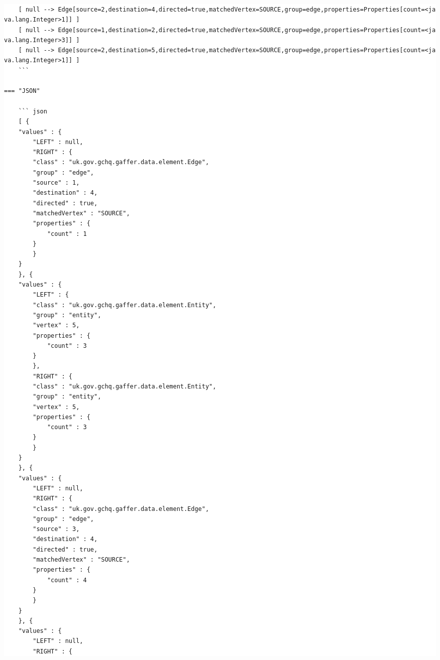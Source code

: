         [ null --> Edge[source=2,destination=4,directed=true,matchedVertex=SOURCE,group=edge,properties=Properties[count=<java.lang.Integer>1]] ]
        [ null --> Edge[source=1,destination=2,directed=true,matchedVertex=SOURCE,group=edge,properties=Properties[count=<java.lang.Integer>3]] ]
        [ null --> Edge[source=2,destination=5,directed=true,matchedVertex=SOURCE,group=edge,properties=Properties[count=<java.lang.Integer>1]] ]
        ```

    === "JSON"
        
        ``` json
        [ {
        "values" : {
            "LEFT" : null,
            "RIGHT" : {
            "class" : "uk.gov.gchq.gaffer.data.element.Edge",
            "group" : "edge",
            "source" : 1,
            "destination" : 4,
            "directed" : true,
            "matchedVertex" : "SOURCE",
            "properties" : {
                "count" : 1
            }
            }
        }
        }, {
        "values" : {
            "LEFT" : {
            "class" : "uk.gov.gchq.gaffer.data.element.Entity",
            "group" : "entity",
            "vertex" : 5,
            "properties" : {
                "count" : 3
            }
            },
            "RIGHT" : {
            "class" : "uk.gov.gchq.gaffer.data.element.Entity",
            "group" : "entity",
            "vertex" : 5,
            "properties" : {
                "count" : 3
            }
            }
        }
        }, {
        "values" : {
            "LEFT" : null,
            "RIGHT" : {
            "class" : "uk.gov.gchq.gaffer.data.element.Edge",
            "group" : "edge",
            "source" : 3,
            "destination" : 4,
            "directed" : true,
            "matchedVertex" : "SOURCE",
            "properties" : {
                "count" : 4
            }
            }
        }
        }, {
        "values" : {
            "LEFT" : null,
            "RIGHT" : {